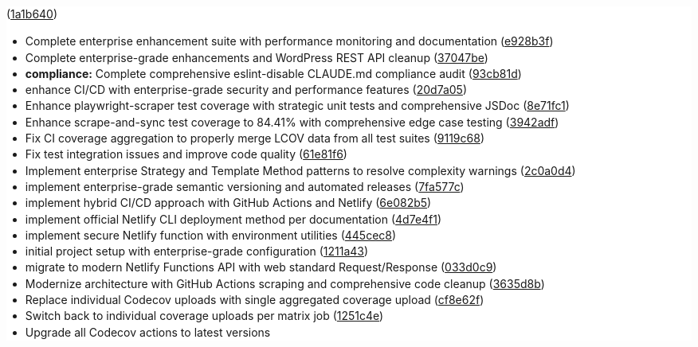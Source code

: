   ([1a1b640](https://github.com/zachatkinson/drivehr-netlify-sync/commit/1a1b640a9ecad9b38153ccf0c045c6f506735103))
- Complete enterprise enhancement suite with performance monitoring and
  documentation
  ([e928b3f](https://github.com/zachatkinson/drivehr-netlify-sync/commit/e928b3f8a3dc1b001603aed8e0c1d4eb261bb96e))
- Complete enterprise-grade enhancements and WordPress REST API cleanup
  ([37047be](https://github.com/zachatkinson/drivehr-netlify-sync/commit/37047be108d25c18f0e8dcb95ffeafa0fa6a26a1))
- **compliance:** Complete comprehensive eslint-disable CLAUDE.md compliance
  audit
  ([93cb81d](https://github.com/zachatkinson/drivehr-netlify-sync/commit/93cb81dc971bd16df4a790f80d331eca0bf86f32))
- enhance CI/CD with enterprise-grade security and performance features
  ([20d7a05](https://github.com/zachatkinson/drivehr-netlify-sync/commit/20d7a0526483d0ece41c40c3bb4afe00a156763c))
- Enhance playwright-scraper test coverage with strategic unit tests and
  comprehensive JSDoc
  ([8e71fc1](https://github.com/zachatkinson/drivehr-netlify-sync/commit/8e71fc1c54790638d70e31dbee9a0e6d53a2e338))
- Enhance scrape-and-sync test coverage to 84.41% with comprehensive edge case
  testing
  ([3942adf](https://github.com/zachatkinson/drivehr-netlify-sync/commit/3942adf657923ae151a7cdde3abdd1d8cc7027b7))
- Fix CI coverage aggregation to properly merge LCOV data from all test suites
  ([9119c68](https://github.com/zachatkinson/drivehr-netlify-sync/commit/9119c6847bf7864761e6d6510cc9dbeb01eddd06))
- Fix test integration issues and improve code quality
  ([61e81f6](https://github.com/zachatkinson/drivehr-netlify-sync/commit/61e81f6d86329da2481be8e67a2888f0b69ed92a))
- Implement enterprise Strategy and Template Method patterns to resolve
  complexity warnings
  ([2c0a0d4](https://github.com/zachatkinson/drivehr-netlify-sync/commit/2c0a0d4140ede24382e5ee710d56ca1f1e74e46a))
- implement enterprise-grade semantic versioning and automated releases
  ([7fa577c](https://github.com/zachatkinson/drivehr-netlify-sync/commit/7fa577c91a98ba10b3d7c1442871efed6e44bcfe))
- implement hybrid CI/CD approach with GitHub Actions and Netlify
  ([6e082b5](https://github.com/zachatkinson/drivehr-netlify-sync/commit/6e082b5cf641f27a5cfa715342cb33e2e90ae7d9))
- implement official Netlify CLI deployment method per documentation
  ([4d7e4f1](https://github.com/zachatkinson/drivehr-netlify-sync/commit/4d7e4f14344ab2dc8fef1ec5541be5d6fca9d9e0))
- implement secure Netlify function with environment utilities
  ([445cec8](https://github.com/zachatkinson/drivehr-netlify-sync/commit/445cec8247a0d5e4c648b039bd43f407fcd58748))
- initial project setup with enterprise-grade configuration
  ([1211a43](https://github.com/zachatkinson/drivehr-netlify-sync/commit/1211a4341542860e83eb77aeb3352a5ef6b5af97))
- migrate to modern Netlify Functions API with web standard Request/Response
  ([033d0c9](https://github.com/zachatkinson/drivehr-netlify-sync/commit/033d0c9f41cba061f77d0eb11c1414c56f49271d))
- Modernize architecture with GitHub Actions scraping and comprehensive code
  cleanup
  ([3635d8b](https://github.com/zachatkinson/drivehr-netlify-sync/commit/3635d8be2e72b19795fec99e134c1ff103691dfe))
- Replace individual Codecov uploads with single aggregated coverage upload
  ([cf8e62f](https://github.com/zachatkinson/drivehr-netlify-sync/commit/cf8e62f5fdb7f7f6f5bbf4fefefbcc2f02360728))
- Switch back to individual coverage uploads per matrix job
  ([1251c4e](https://github.com/zachatkinson/drivehr-netlify-sync/commit/1251c4e8c08656f742250f934cc0d60db64a96a6))
- Upgrade all Codecov actions to latest versions